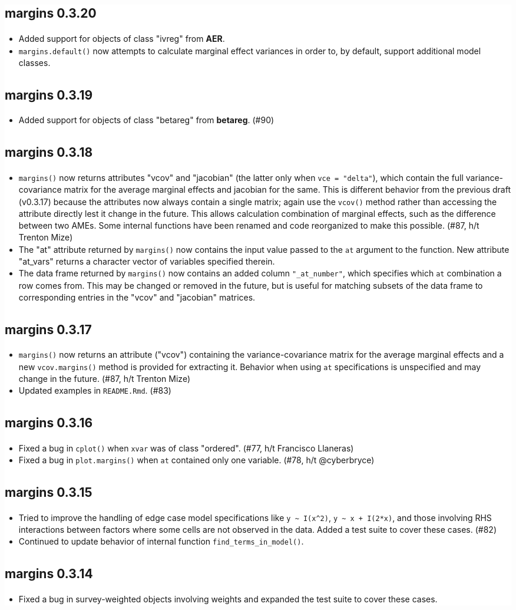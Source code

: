 ## margins 0.3.20

* Added support for objects of class "ivreg" from **AER**.
* `margins.default()` now attempts to calculate marginal effect variances in order to, by default, support additional model classes.

## margins 0.3.19

* Added support for objects of class "betareg" from **betareg**. (#90)

## margins 0.3.18

* `margins()` now returns attributes "vcov" and "jacobian" (the latter only when `vce = "delta"`), which contain the full variance-covariance matrix for the average marginal effects and jacobian for the same. This is different behavior from the previous draft (v0.3.17) because the attributes now always contain a single matrix; again use the `vcov()` method rather than accessing the attribute directly lest it change in the future. This allows calculation combination of marginal effects, such as the difference between two AMEs. Some internal functions have been renamed and code reorganized to make this possible. (#87, h/t Trenton Mize)
* The "at" attribute returned by `margins()` now contains the input value passed to the `at` argument to the function. New attribute "at_vars" returns a character vector of variables specified therein.
* The data frame returned by `margins()` now contains an added column `"_at_number"`, which specifies which `at` combination a row comes from. This may be changed or removed in the future, but is useful for matching subsets of the data frame to corresponding entries in the "vcov" and "jacobian" matrices.

## margins 0.3.17

* `margins()` now returns an attribute ("vcov") containing the variance-covariance matrix for the average marginal effects and a new `vcov.margins()` method is provided for extracting it. Behavior when using `at` specifications is unspecified and may change in the future. (#87, h/t Trenton Mize)
* Updated examples in `README.Rmd`. (#83)

## margins 0.3.16

* Fixed a bug in `cplot()` when `xvar` was of class "ordered". (#77, h/t Francisco Llaneras)
* Fixed a bug in `plot.margins()` when `at` contained only one variable. (#78, h/t @cyberbryce)

## margins 0.3.15

* Tried to improve the handling of edge case model specifications like `y ~ I(x^2)`, `y ~ x + I(2*x)`, and those involving RHS interactions between factors where some cells are not observed in the data. Added a test suite to cover these cases. (#82)
* Continued to update behavior of internal function `find_terms_in_model()`.

## margins 0.3.14

* Fixed a bug in survey-weighted objects involving weights and expanded the test suite to cover these cases.
